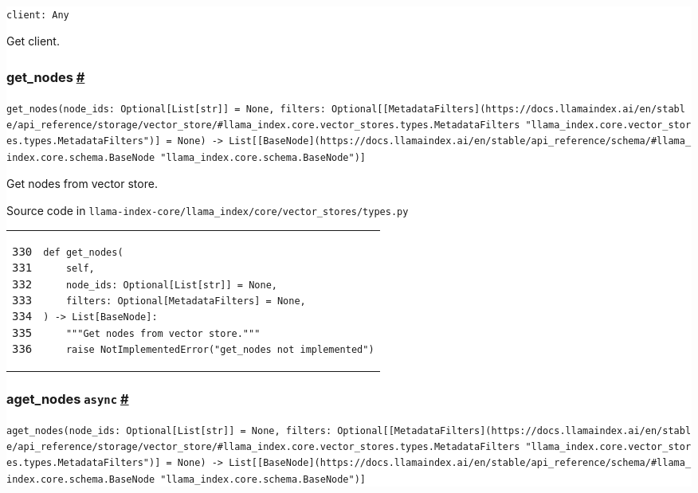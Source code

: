 ```
client: Any
```

Get client.

### get\_nodes [#](https://docs.llamaindex.ai/en/stable/api_reference/storage/vector_store/#llama_index.core.vector_stores.types.BasePydanticVectorStore.get_nodes "Permanent link")

```
get_nodes(node_ids: Optional[List[str]] = None, filters: Optional[[MetadataFilters](https://docs.llamaindex.ai/en/stable/api_reference/storage/vector_store/#llama_index.core.vector_stores.types.MetadataFilters "llama_index.core.vector_stores.types.MetadataFilters")] = None) -> List[[BaseNode](https://docs.llamaindex.ai/en/stable/api_reference/schema/#llama_index.core.schema.BaseNode "llama_index.core.schema.BaseNode")]
```

Get nodes from vector store.

Source code in `llama-index-core/llama_index/core/vector_stores/types.py`

<table class="highlighttable"><tbody><tr><td class="linenos"><div class="linenodiv"><pre><span></span><span class="normal">330</span>
<span class="normal">331</span>
<span class="normal">332</span>
<span class="normal">333</span>
<span class="normal">334</span>
<span class="normal">335</span>
<span class="normal">336</span></pre></div></td><td class="code"><div><pre><span></span><code><span class="k">def</span> <span class="nf">get_nodes</span><span class="p">(</span>
    <span class="bp">self</span><span class="p">,</span>
    <span class="n">node_ids</span><span class="p">:</span> <span class="n">Optional</span><span class="p">[</span><span class="n">List</span><span class="p">[</span><span class="nb">str</span><span class="p">]]</span> <span class="o">=</span> <span class="kc">None</span><span class="p">,</span>
    <span class="n">filters</span><span class="p">:</span> <span class="n">Optional</span><span class="p">[</span><span class="n">MetadataFilters</span><span class="p">]</span> <span class="o">=</span> <span class="kc">None</span><span class="p">,</span>
<span class="p">)</span> <span class="o">-&gt;</span> <span class="n">List</span><span class="p">[</span><span class="n">BaseNode</span><span class="p">]:</span>
<span class="w">    </span><span class="sd">"""Get nodes from vector store."""</span>
    <span class="k">raise</span> <span class="ne">NotImplementedError</span><span class="p">(</span><span class="s2">"get_nodes not implemented"</span><span class="p">)</span>
</code></pre></div></td></tr></tbody></table>

### aget\_nodes `async` [#](https://docs.llamaindex.ai/en/stable/api_reference/storage/vector_store/#llama_index.core.vector_stores.types.BasePydanticVectorStore.aget_nodes "Permanent link")

```
aget_nodes(node_ids: Optional[List[str]] = None, filters: Optional[[MetadataFilters](https://docs.llamaindex.ai/en/stable/api_reference/storage/vector_store/#llama_index.core.vector_stores.types.MetadataFilters "llama_index.core.vector_stores.types.MetadataFilters")] = None) -> List[[BaseNode](https://docs.llamaindex.ai/en/stable/api_reference/schema/#llama_index.core.schema.BaseNode "llama_index.core.schema.BaseNode")]
```
